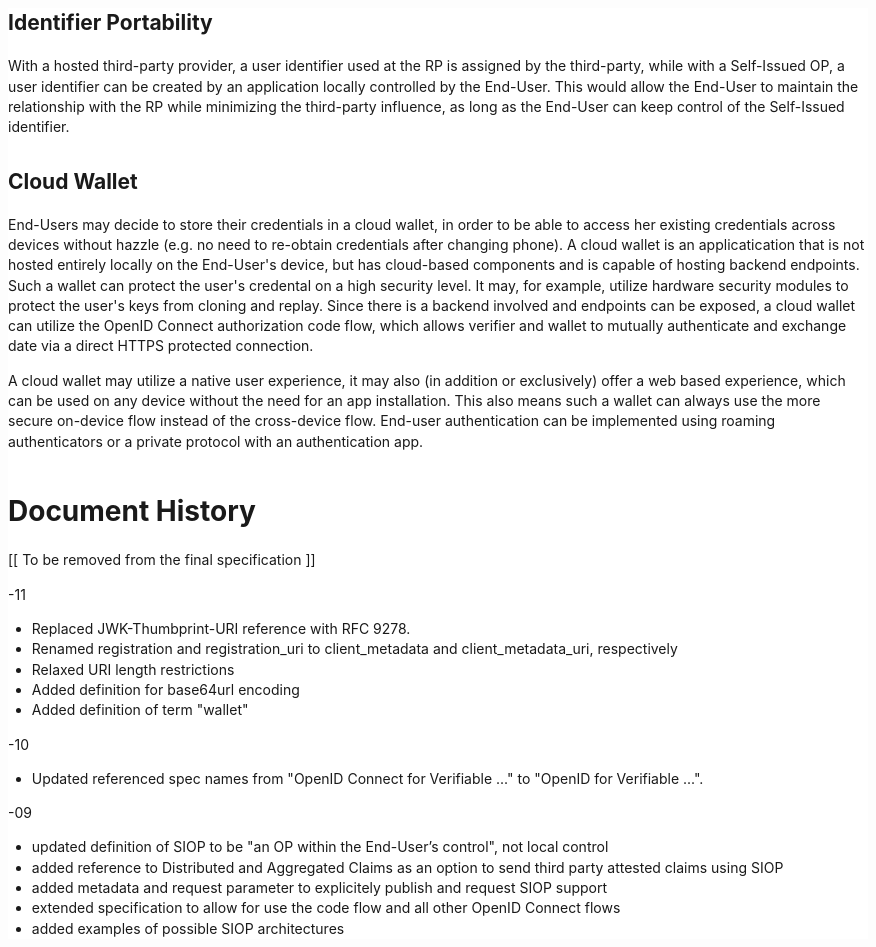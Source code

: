 ## Identifier Portability

With a hosted third-party provider, a user identifier used at the RP is assigned by the third-party, while with a Self-Issued OP, a user identifier can be created by an application locally controlled by the End-User. This would allow the End-User to maintain the relationship with the RP while minimizing the third-party influence, as long as the End-User can keep control of the Self-Issued identifier.

## Cloud Wallet 

End-Users may decide to store their credentials in a cloud wallet, in order to be able to access her existing credentials across devices without hazzle (e.g. no need to re-obtain credentials after changing phone). A cloud wallet is an applicatication that is not hosted entirely locally on the End-User's device, but has cloud-based components and is capable of hosting backend endpoints. Such a wallet can protect the user's credental on a high security level. It may, for example, utilize hardware security modules to protect the user's keys from cloning and replay. Since there is a backend involved and endpoints can be exposed, a cloud wallet can utilize the OpenID Connect authorization code flow, which allows verifier and wallet to mutually authenticate and exchange date via a direct HTTPS protected connection. 

A cloud wallet may utilize a native user experience, it may also (in addition or exclusively) offer a web based experience, which can be used on any device without the need for an app installation. This also means such a wallet can always use the more secure on-device flow instead of the cross-device flow. End-user authentication can be implemented using roaming authenticators or a private protocol with an authentication app.

# Document History

   [[ To be removed from the final specification ]]

   -11

   * Replaced JWK-Thumbprint-URI reference with RFC 9278.
   * Renamed registration and registration_uri to client_metadata and client_metadata_uri, respectively
   * Relaxed URI length restrictions
   * Added definition for base64url encoding
   * Added definition of term "wallet"

   -10

   * Updated referenced spec names from "OpenID Connect for Verifiable ..." to "OpenID for Verifiable ...".

   -09

   * updated definition of SIOP to be "an OP within the End-User’s control", not local control
   * added reference to Distributed and Aggregated Claims as an option to send third party attested claims using SIOP
   * added metadata and request parameter to explicitely publish and request SIOP support
   * extended specification to allow for use the code flow and all other OpenID Connect flows
   * added examples of possible SIOP architectures
